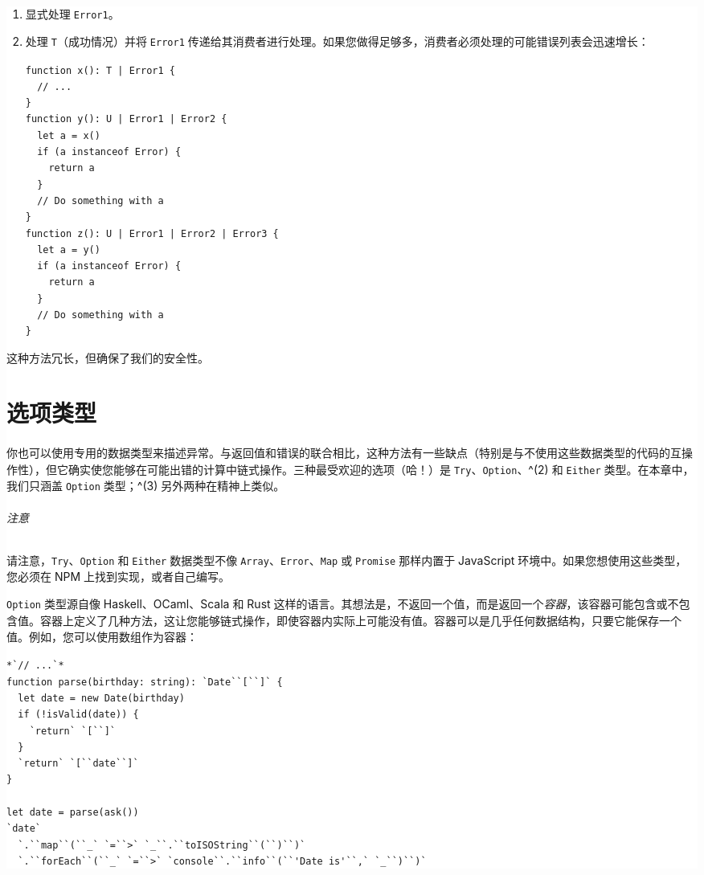 1.  显式处理 `Error1`。

1.  处理 `T`（成功情况）并将 `Error1` 传递给其消费者进行处理。如果您做得足够多，消费者必须处理的可能错误列表会迅速增长：

    ```
    function x(): T | Error1 {
      // ...
    }
    function y(): U | Error1 | Error2 {
      let a = x()
      if (a instanceof Error) {
        return a
      }
      // Do something with a
    }
    function z(): U | Error1 | Error2 | Error3 {
      let a = y()
      if (a instanceof Error) {
        return a
      }
      // Do something with a
    }
    ```

这种方法冗长，但确保了我们的安全性。

# 选项类型

你也可以使用专用的数据类型来描述异常。与返回值和错误的联合相比，这种方法有一些缺点（特别是与不使用这些数据类型的代码的互操作性），但它确实使您能够在可能出错的计算中链式操作。三种最受欢迎的选项（哈！）是 `Try`、`Option`、^(2) 和 `Either` 类型。在本章中，我们只涵盖 `Option` 类型；^(3) 另外两种在精神上类似。

###### 注意

请注意，`Try`、`Option` 和 `Either` 数据类型不像 `Array`、`Error`、`Map` 或 `Promise` 那样内置于 JavaScript 环境中。如果您想使用这些类型，您必须在 NPM 上找到实现，或者自己编写。

`Option` 类型源自像 Haskell、OCaml、Scala 和 Rust 这样的语言。其想法是，不返回一个值，而是返回一个*容器*，该容器可能包含或不包含值。容器上定义了几种方法，这让您能够链式操作，即使容器内实际上可能没有值。容器可以是几乎任何数据结构，只要它能保存一个值。例如，您可以使用数组作为容器：

```
*`// ...`*
function parse(birthday: string): `Date``[``]` {
  let date = new Date(birthday)
  if (!isValid(date)) {
    `return` `[``]`
  }
  `return` `[``date``]`
}

let date = parse(ask())
`date`
  `.``map``(``_` `=``>` `_``.``toISOString``(``)``)`
  `.``forEach``(``_` `=``>` `console``.``info``(``'Date is'``,` `_``)``)`

```
